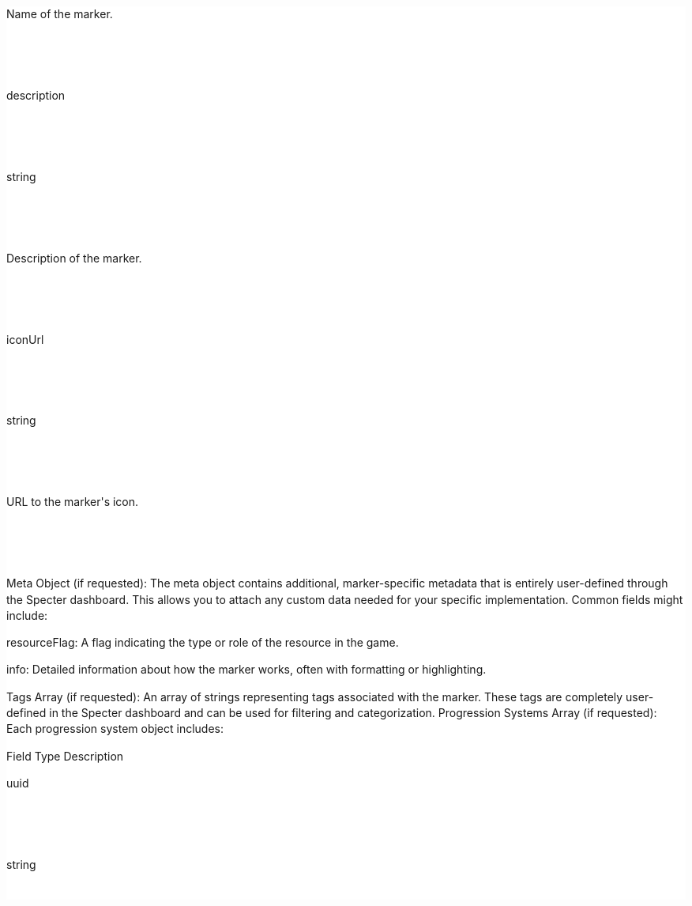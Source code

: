 
Name of the marker.

 

 

description

 

 

string

 

 

Description of the marker.

 

 

iconUrl

 

 

string

 

 

URL to the marker's icon.

 

 

Meta Object (if requested):
The meta object contains additional, marker-specific metadata that is entirely user-defined through the Specter dashboard. This allows you to attach any custom data needed for your specific implementation.
Common fields might include:

resourceFlag: A flag indicating the type or role of the resource in the game.

info: Detailed information about how the marker works, often with formatting or highlighting.

Tags Array (if requested):
An array of strings representing tags associated with the marker. These tags are completely user-defined in the Specter dashboard and can be used for filtering and categorization.
Progression Systems Array (if requested):
Each progression system object includes:

Field
Type
Description

uuid

 

 

string

 
